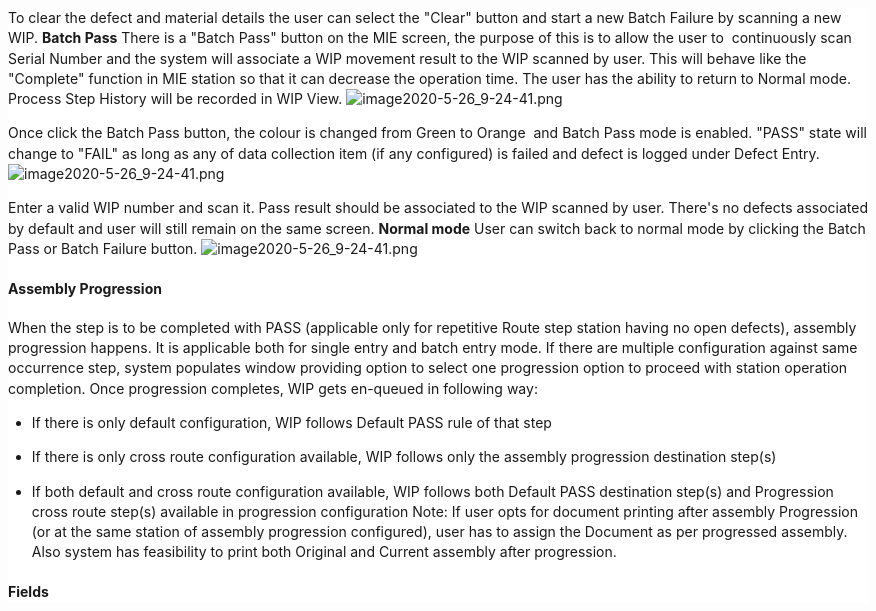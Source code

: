 
To clear the defect and material details the user can select the "Clear" button and start a new Batch Failure by scanning a new WIP.
**Batch Pass** 
There is a "Batch Pass" button on the MIE screen, the purpose of this is to allow the user to 
continuously scan Serial Number and the system will associate a WIP movement result to the WIP scanned by user. This will behave like the "Complete" function in MIE station so that it can decrease the operation time. The user has the ability to return to Normal mode. 
Process Step History will be recorded in WIP View.
![image2020-5-26_9-24-41.png](/.attachments/35357068.png)


Once click the Batch Pass button, the colour is changed from Green to Orange  and Batch Pass mode is enabled. "PASS" state will change to "FAIL" as long as any of data collection item (if any configured) is failed and defect is logged under Defect Entry.
![image2020-5-26_9-24-41.png](/.attachments/35357069.png)


Enter a valid WIP number and scan it. Pass result should be associated to the WIP scanned by user. There's no defects associated by default and user will still remain on the same screen.
**Normal mode** 
User can switch back to normal mode by clicking the Batch Pass or Batch Failure button.
![image2020-5-26_9-24-41.png](/.attachments/35357072.png)




#### Assembly Progression


When the step is to be completed with PASS (applicable only for repetitive Route step station having no open defects), assembly progression happens. It is applicable both for single entry and batch entry mode. If there are multiple configuration against same occurrence step, system populates window providing option to select one progression option to proceed with station operation completion. Once progression completes, WIP gets en-queued in following way:

- If there is only default configuration, WIP follows Default PASS rule of that step

- If there is only cross route configuration available, WIP follows only the assembly progression destination step(s)

- If both default and cross route configuration available, WIP follows both Default PASS destination step(s) and Progression cross route step(s) available in progression configuration
Note: If user opts for document printing after assembly Progression (or at the same station of assembly progression configured), user has to assign the Document as per progressed assembly. Also system has feasibility to print both Original and Current assembly after progression.


#### Fields

